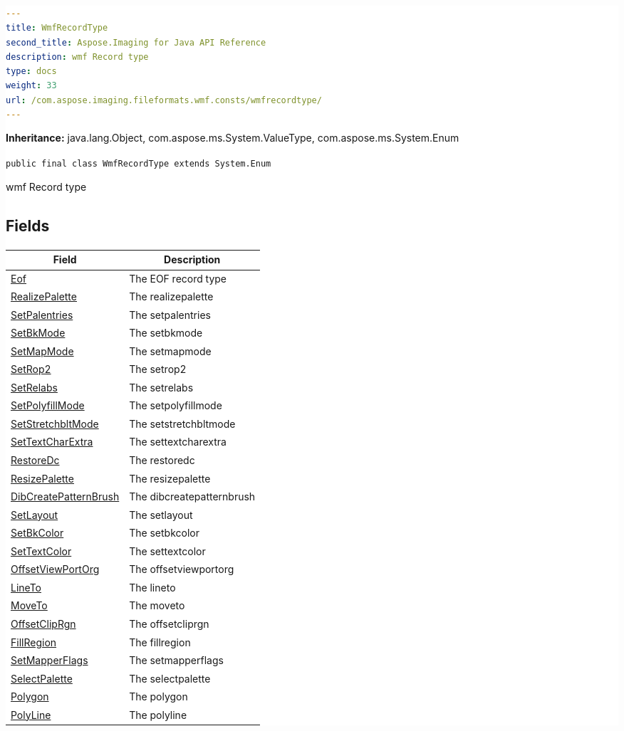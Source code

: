 ```yaml
---
title: WmfRecordType
second_title: Aspose.Imaging for Java API Reference
description: wmf Record type
type: docs
weight: 33
url: /com.aspose.imaging.fileformats.wmf.consts/wmfrecordtype/
---
```

**Inheritance:**
java.lang.Object, com.aspose.ms.System.ValueType, com.aspose.ms.System.Enum
```
public final class WmfRecordType extends System.Enum
```

wmf Record type
## Fields

| Field | Description |
| --- | --- |
| [Eof](#Eof) | The EOF record type |
| [RealizePalette](#RealizePalette) | The realizepalette |
| [SetPalentries](#SetPalentries) | The setpalentries |
| [SetBkMode](#SetBkMode) | The setbkmode |
| [SetMapMode](#SetMapMode) | The setmapmode |
| [SetRop2](#SetRop2) | The setrop2 |
| [SetRelabs](#SetRelabs) | The setrelabs |
| [SetPolyfillMode](#SetPolyfillMode) | The setpolyfillmode |
| [SetStretchbltMode](#SetStretchbltMode) | The setstretchbltmode |
| [SetTextCharExtra](#SetTextCharExtra) | The settextcharextra |
| [RestoreDc](#RestoreDc) | The restoredc |
| [ResizePalette](#ResizePalette) | The resizepalette |
| [DibCreatePatternBrush](#DibCreatePatternBrush) | The dibcreatepatternbrush |
| [SetLayout](#SetLayout) | The setlayout |
| [SetBkColor](#SetBkColor) | The setbkcolor |
| [SetTextColor](#SetTextColor) | The settextcolor |
| [OffsetViewPortOrg](#OffsetViewPortOrg) | The offsetviewportorg |
| [LineTo](#LineTo) | The lineto |
| [MoveTo](#MoveTo) | The moveto |
| [OffsetClipRgn](#OffsetClipRgn) | The offsetcliprgn |
| [FillRegion](#FillRegion) | The fillregion |
| [SetMapperFlags](#SetMapperFlags) | The setmapperflags |
| [SelectPalette](#SelectPalette) | The selectpalette |
| [Polygon](#Polygon) | The polygon |
| [PolyLine](#PolyLine) | The polyline |